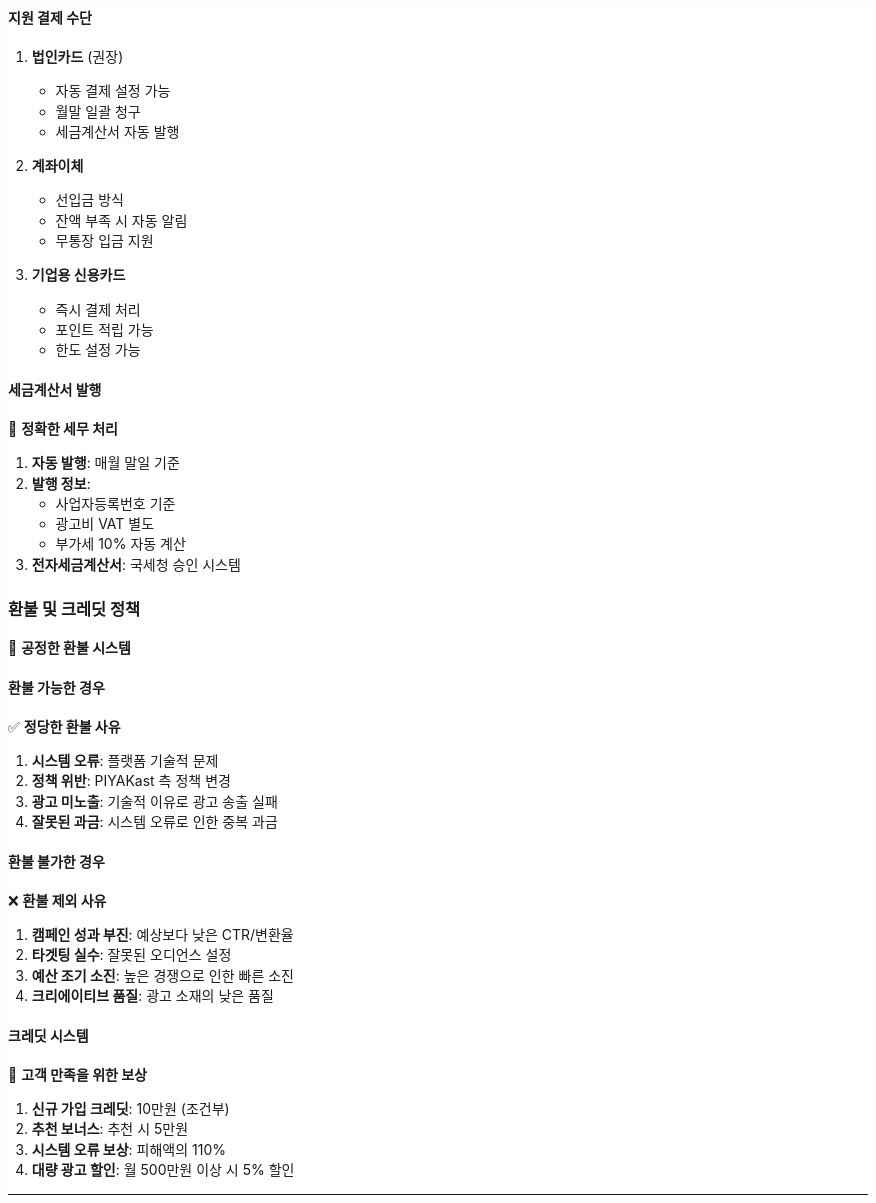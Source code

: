 #### 지원 결제 수단
1. **법인카드** (권장)
   - 자동 결제 설정 가능
   - 월말 일괄 청구
   - 세금계산서 자동 발행

2. **계좌이체**
   - 선입금 방식
   - 잔액 부족 시 자동 알림
   - 무통장 입금 지원

3. **기업용 신용카드**
   - 즉시 결제 처리
   - 포인트 적립 가능
   - 한도 설정 가능

#### 세금계산서 발행
📄 **정확한 세무 처리**

1. **자동 발행**: 매월 말일 기준
2. **발행 정보**: 
   - 사업자등록번호 기준
   - 광고비 VAT 별도
   - 부가세 10% 자동 계산
3. **전자세금계산서**: 국세청 승인 시스템

### 환불 및 크레딧 정책
🔄 **공정한 환불 시스템**

#### 환불 가능한 경우
✅ **정당한 환불 사유**

1. **시스템 오류**: 플랫폼 기술적 문제
2. **정책 위반**: PIYAKast 측 정책 변경
3. **광고 미노출**: 기술적 이유로 광고 송출 실패
4. **잘못된 과금**: 시스템 오류로 인한 중복 과금

#### 환불 불가한 경우
❌ **환불 제외 사유**

1. **캠페인 성과 부진**: 예상보다 낮은 CTR/변환율
2. **타겟팅 실수**: 잘못된 오디언스 설정
3. **예산 조기 소진**: 높은 경쟁으로 인한 빠른 소진
4. **크리에이티브 품질**: 광고 소재의 낮은 품질

#### 크레딧 시스템
🎁 **고객 만족을 위한 보상**

1. **신규 가입 크레딧**: 10만원 (조건부)
2. **추천 보너스**: 추천 시 5만원
3. **시스템 오류 보상**: 피해액의 110%
4. **대량 광고 할인**: 월 500만원 이상 시 5% 할인

---
